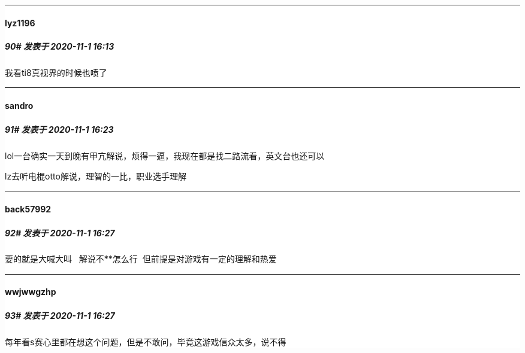 





*****

####  lyz1196  
##### 90#       发表于 2020-11-1 16:13




我看ti8真视界的时候也喷了







*****

####  sandro  
##### 91#       发表于 2020-11-1 16:23




lol一台确实一天到晚有甲亢解说，烦得一逼，我现在都是找二路流看，英文台也还可以

lz去听电棍otto解说，理智的一比，职业选手理解







*****

####  back57992  
##### 92#       发表于 2020-11-1 16:27




要的就是大喊大叫   解说不**怎么行  但前提是对游戏有一定的理解和热爱







*****

####  wwjwwgzhp  
##### 93#       发表于 2020-11-1 16:27




每年看s赛心里都在想这个问题，但是不敢问，毕竟这游戏信众太多，说不得






